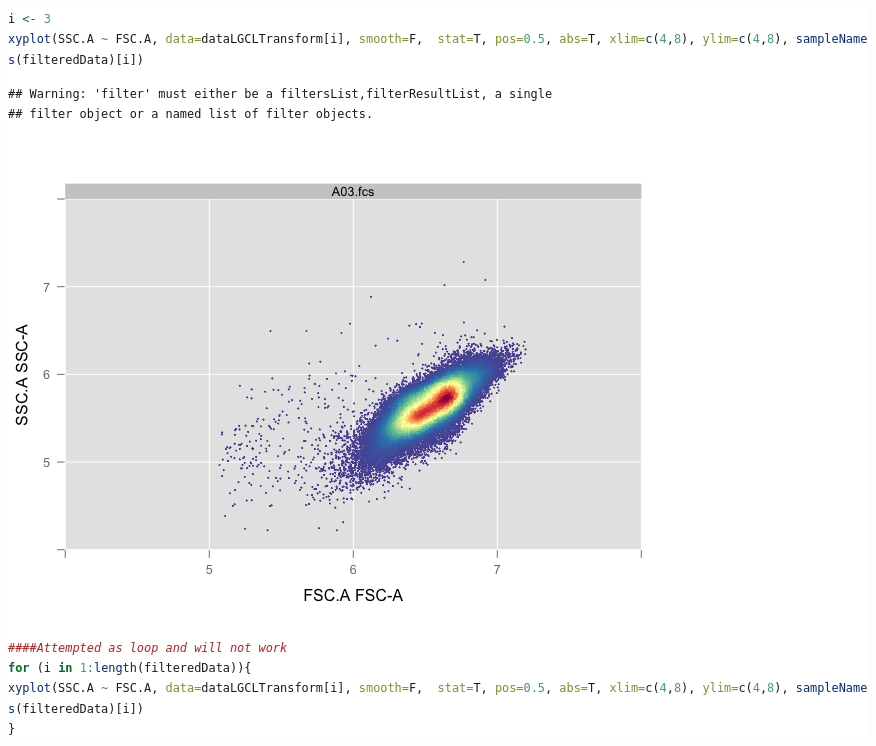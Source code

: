 ```r
i <- 3
xyplot(SSC.A ~ FSC.A, data=dataLGCLTransform[i], smooth=F,  stat=T, pos=0.5, abs=T, xlim=c(4,8), ylim=c(4,8), sampleNames(filteredData)[i])
```

```
## Warning: 'filter' must either be a filtersList,filterResultList, a single
## filter object or a named list of filter objects.
```

![](TotalRNA_FY4_Chemostat_12032015_Analysis_files/figure-html/unnamed-chunk-8-3.png)

```r
####Attempted as loop and will not work 
for (i in 1:length(filteredData)){
xyplot(SSC.A ~ FSC.A, data=dataLGCLTransform[i], smooth=F,  stat=T, pos=0.5, abs=T, xlim=c(4,8), ylim=c(4,8), sampleNames(filteredData)[i])
}
```





